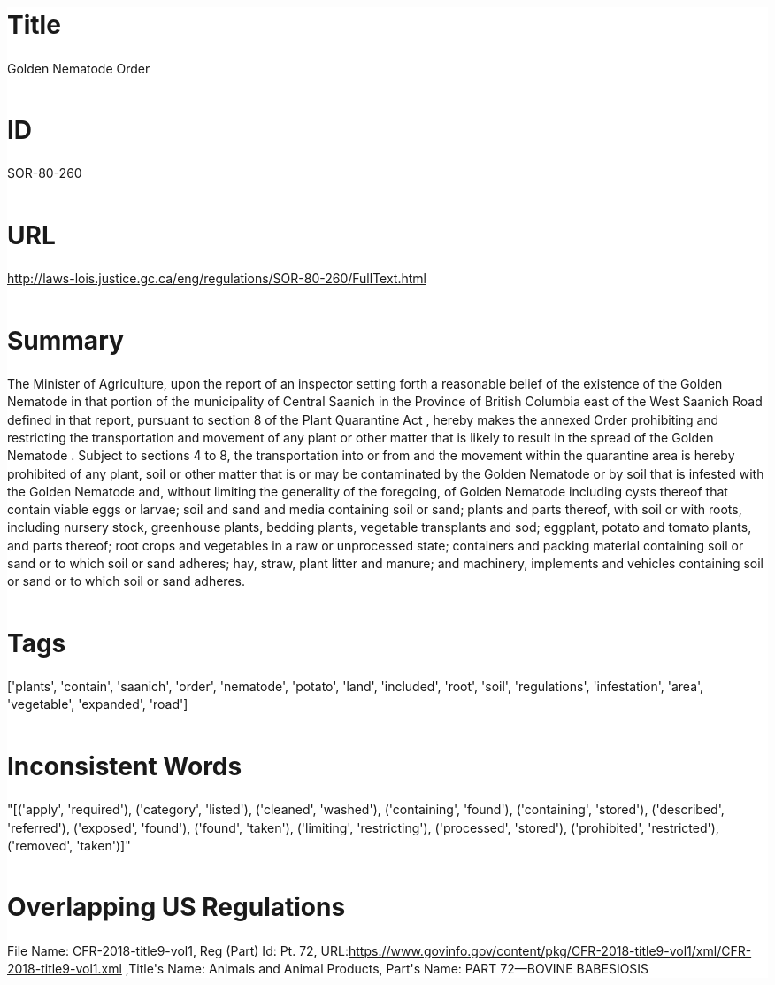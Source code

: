 # Title
Golden Nematode Order


# ID
SOR-80-260

# URL
http://laws-lois.justice.gc.ca/eng/regulations/SOR-80-260/FullText.html


# Summary
The Minister of Agriculture, upon the report of an inspector setting forth a reasonable belief of the existence of the Golden Nematode in that portion of the municipality of Central Saanich in the Province of British Columbia east of the West Saanich Road defined in that report, pursuant to section 8 of the  Plant Quarantine Act , hereby makes the annexed  Order prohibiting and restricting the transportation and movement of any plant or other matter that is likely to result in the spread of the Golden Nematode .
Subject to sections 4 to 8, the transportation into or from and the movement within the quarantine area is hereby prohibited of any plant, soil or other matter that is or may be contaminated by the Golden Nematode or by soil that is infested with the Golden Nematode and, without limiting the generality of the foregoing, of Golden Nematode including cysts thereof that contain viable eggs or larvae; soil and sand and media containing soil or sand; plants and parts thereof, with soil or with roots, including nursery stock, greenhouse plants, bedding plants, vegetable transplants and sod; eggplant, potato and tomato plants, and parts thereof; root crops and vegetables in a raw or unprocessed state; containers and packing material containing soil or sand or to which soil or sand adheres; hay, straw, plant litter and manure; and machinery, implements and vehicles containing soil or sand or to which soil or sand adheres.


# Tags
['plants', 'contain', 'saanich', 'order', 'nematode', 'potato', 'land', 'included', 'root', 'soil', 'regulations', 'infestation', 'area', 'vegetable', 'expanded', 'road']


# Inconsistent Words
"[('apply', 'required'), ('category', 'listed'), ('cleaned', 'washed'), ('containing', 'found'), ('containing', 'stored'), ('described', 'referred'), ('exposed', 'found'), ('found', 'taken'), ('limiting', 'restricting'), ('processed', 'stored'), ('prohibited', 'restricted'), ('removed', 'taken')]"


# Overlapping US Regulations
File Name: CFR-2018-title9-vol1, Reg (Part) Id: Pt. 72, URL:https://www.govinfo.gov/content/pkg/CFR-2018-title9-vol1/xml/CFR-2018-title9-vol1.xml
,Title's Name: Animals and Animal Products, Part's Name: PART 72—BOVINE BABESIOSIS
